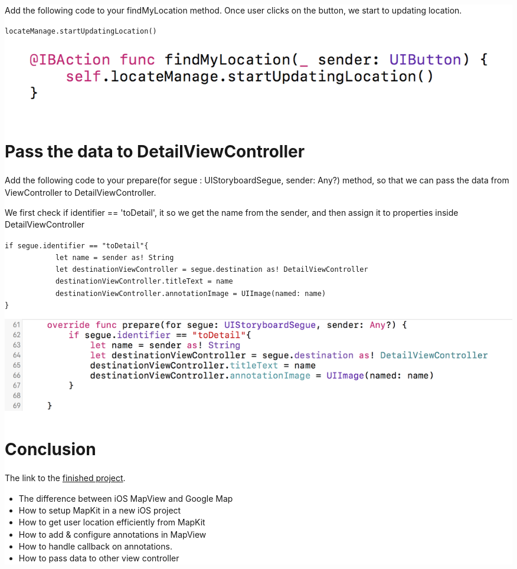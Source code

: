 Add the following code to your findMyLocation method. Once user clicks on the button, we start to updating location.

```
locateManage.startUpdatingLocation()
```

![myLocation](assets/myLocation.png "myLocation")

# Pass the data to DetailViewController

Add the following code to your prepare(for segue : UIStoryboardSegue, sender: Any?) method, so that we can pass the data from ViewController to DetailViewController.

We first check if identifier == 'toDetail', it so we get the name from the sender, and then assign it to properties inside DetailViewController

```
if segue.identifier == "toDetail"{
            let name = sender as! String
            let destinationViewController = segue.destination as! DetailViewController
            destinationViewController.titleText = name
            destinationViewController.annotationImage = UIImage(named: name)
}
```
![prepareForSegue](assets/prepare.png "prepareForSegue")

# Conclusion

The link to the [finished project](https://github.com/hao44le/MapKit-Tutorial-FinishedProject).

- The difference between iOS MapView and Google Map
- How to setup MapKit in a new iOS project
- How to get user location efficiently from MapKit
- How to add & configure annotations in MapView
- How to handle callback on annotations.
- How to pass data to other view controller
